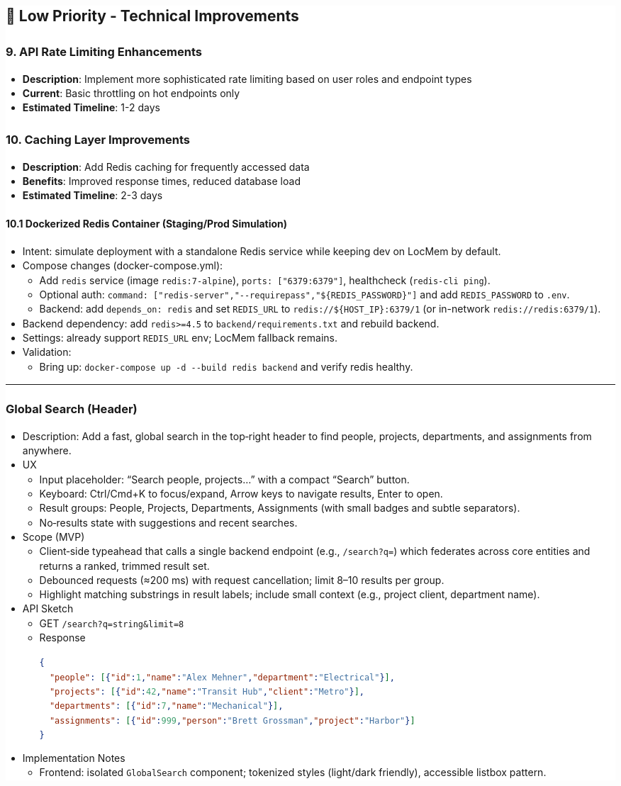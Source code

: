 
## 🔧 Low Priority - Technical Improvements

### 9. API Rate Limiting Enhancements
- **Description**: Implement more sophisticated rate limiting based on user roles and endpoint types
- **Current**: Basic throttling on hot endpoints only
- **Estimated Timeline**: 1-2 days

### 10. Caching Layer Improvements
- **Description**: Add Redis caching for frequently accessed data
- **Benefits**: Improved response times, reduced database load
- **Estimated Timeline**: 2-3 days

#### 10.1 Dockerized Redis Container (Staging/Prod Simulation)
- Intent: simulate deployment with a standalone Redis service while keeping dev on LocMem by default.
- Compose changes (docker-compose.yml):
  - Add `redis` service (image `redis:7-alpine`), `ports: ["6379:6379"]`, healthcheck (`redis-cli ping`).
  - Optional auth: `command: ["redis-server","--requirepass","${REDIS_PASSWORD}"]` and add `REDIS_PASSWORD` to `.env`.
  - Backend: add `depends_on: redis` and set `REDIS_URL` to `redis://${HOST_IP}:6379/1` (or in-network `redis://redis:6379/1`).
- Backend dependency: add `redis>=4.5` to `backend/requirements.txt` and rebuild backend.
- Settings: already support `REDIS_URL` env; LocMem fallback remains.
- Validation:
  - Bring up: `docker-compose up -d --build redis backend` and verify redis healthy.

---

### Global Search (Header)

- Description: Add a fast, global search in the top‑right header to find people, projects, departments, and assignments from anywhere.
- UX
  - Input placeholder: “Search people, projects…” with a compact “Search” button.
  - Keyboard: Ctrl/Cmd+K to focus/expand, Arrow keys to navigate results, Enter to open.
  - Result groups: People, Projects, Departments, Assignments (with small badges and subtle separators).
  - No‑results state with suggestions and recent searches.
- Scope (MVP)
  - Client‑side typeahead that calls a single backend endpoint (e.g., `/search?q=`) which federates across core entities and returns a ranked, trimmed result set.
  - Debounced requests (≈200 ms) with request cancellation; limit 8–10 results per group.
  - Highlight matching substrings in result labels; include small context (e.g., project client, department name).
- API Sketch
  - GET `/search?q=string&limit=8`
  - Response
    ```json
    {
      "people": [{"id":1,"name":"Alex Mehner","department":"Electrical"}],
      "projects": [{"id":42,"name":"Transit Hub","client":"Metro"}],
      "departments": [{"id":7,"name":"Mechanical"}],
      "assignments": [{"id":999,"person":"Brett Grossman","project":"Harbor"}]
    }
    ```
- Implementation Notes
  - Frontend: isolated `GlobalSearch` component; tokenized styles (light/dark friendly), accessible listbox pattern.